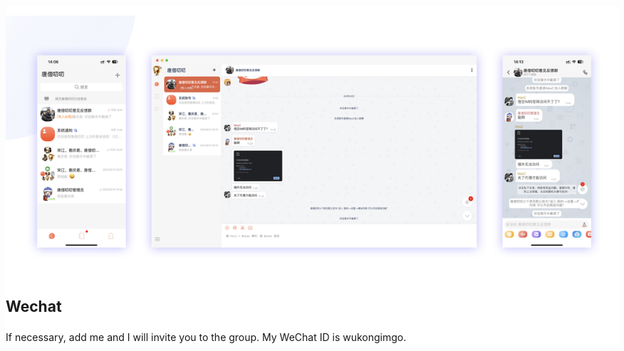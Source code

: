 

|||          |
|:---:|:---:|:-------------------:|

![](./docs/case/tsdaodao/screenshot/pc11.png)


Wechat
---------------

If necessary, add me and I will invite you to the group. My WeChat ID is wukongimgo.
